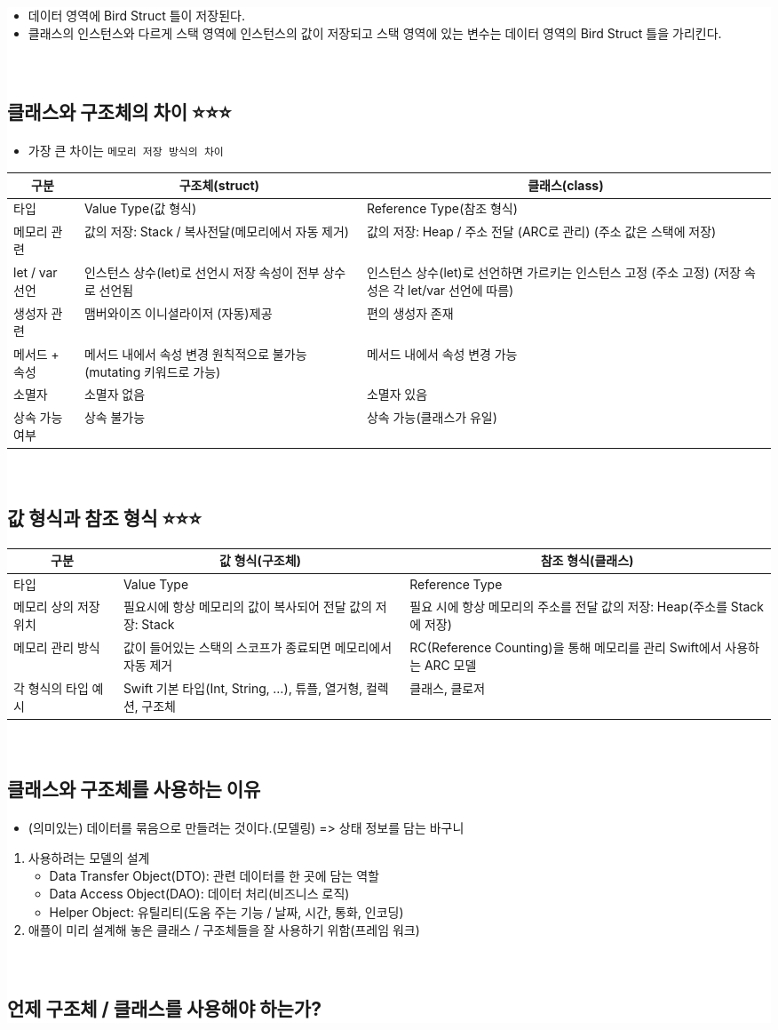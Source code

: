 - 데이터 영역에 Bird Struct 틀이 저장된다.
- 클래스의 인스턴스와 다르게 스택 영역에 인스턴스의 값이 저장되고 스택 영역에 있는 변수는 데이터 영역의 Bird Struct 틀을 가리킨다.

<br/>

## 클래스와 구조체의 차이 ⭐️⭐️⭐️

- 가장 큰 차이는 `메모리 저장 방식의 차이`

| 구분           | 구조체(struct)                                               | 클래스(class)                                                |
| -------------- | ------------------------------------------------------------ | ------------------------------------------------------------ |
| 타입           | Value Type(값 형식)                                          | Reference Type(참조 형식)                                    |
| 메모리 관련    | 값의 저장: Stack / 복사전달(메모리에서 자동 제거)            | 값의 저장: Heap / 주소 전달 (ARC로 관리) (주소 값은 스택에 저장) |
| let / var 선언 | 인스턴스 상수(let)로 선언시 저장 속성이 전부 상수로 선언됨   | 인스턴스 상수(let)로 선언하면 가르키는 인스턴스 고정 (주소 고정) (저장 속성은 각 let/var 선언에 따름) |
| 생성자 관련    | 맴버와이즈 이니셜라이저 (자동)제공                           | 편의 생성자 존재                                             |
| 메서드 + 속성  | 메서드 내에서 속성 변경 원칙적으로 불가능 (mutating 키워드로 가능) | 메서드 내에서 속성 변경 가능                                 |
| 소멸자         | 소멸자 없음                                                  | 소멸자 있음                                                  |
| 상속 가능 여부 | 상속 불가능                                                  | 상속 가능(클래스가 유일)                                     |

<br/>

## 값 형식과 참조 형식 ⭐️⭐️⭐️

| 구분                  | 값 형식(구조체)                                              | 참조 형식(클래스)                                            |
| --------------------- | ------------------------------------------------------------ | ------------------------------------------------------------ |
| 타입                  | Value Type                                                   | Reference Type                                               |
| 메모리 상의 저장 위치 | 필요시에 항상 메모리의 값이 복사되어 전달 값의 저장: Stack   | 필요 시에 항상 메모리의 주소를 전달 값의 저장: Heap(주소를 Stack에 저장) |
| 메모리 관리 방식      | 값이 들어있는 스택의 스코프가 종료되면 메모리에서 자동 제거  | RC(Reference Counting)을 통해 메모리를 관리 Swift에서 사용하는 ARC 모델 |
| 각 형식의 타입 예시   | Swift 기본 타입(Int, String, …), 튜플, 열거형, 컬렉션, 구조체 | 클래스, 클로저                                               |

<br/>

## 클래스와 구조체를 사용하는 이유

- (의미있는) 데이터를 묶음으로 만들려는 것이다.(모델링) => 상태 정보를 담는 바구니

1. 사용하려는 모델의 설계
   - Data Transfer Object(DTO): 관련 데이터를 한 곳에 담는 역할
   - Data Access Object(DAO): 데이터 처리(비즈니스 로직)
   - Helper Object: 유틸리티(도움 주는 기능 / 날짜, 시간, 통화, 인코딩)
2. 애플이 미리 설계해 놓은 클래스 / 구조체들을 잘 사용하기 위함(프레임 워크)

<br/>

## 언제 구조체 / 클래스를 사용해야 하는가?
